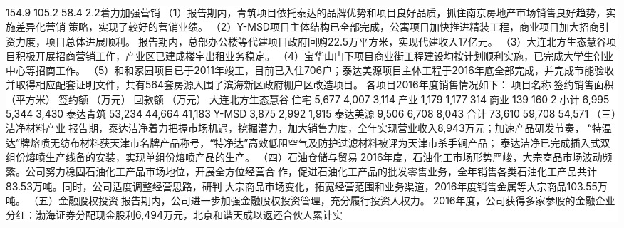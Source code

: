 154.9
105.2
58.4
2.2着力加强营销
（1）报告期内，青筑项目依托泰达的品牌优势和项目良好品质，抓住南京房地产市场销售良好趋势，实施差异化营销
策略，实现了较好的营销业绩。
（2）Y-MSD项目主体结构已全部完成，公寓项目加快推进精装工程，商业项目加大招商引资力度，项目总体进展顺利。
报告期内，总部办公楼等代建项目政府回购22.5万平方米，实现代建收入17亿元。
（3）大连北方生态慧谷项目积极开展招商营销工作，产业区已建成楼宇出租业务稳定。
（4）宝华山门下项目商业街工程建设均按计划顺利实施，已完成大学生创业中心等招商工作。
（5）和和家园项目已于2011年竣工，目前已入住706户；泰达美源项目主体工程于2016年底全部完成，并完成节能验收
并取得相应配套证明文件，共有564套房源入围了滨海新区政府棚户区改造项目。
各项目2016年度销售情况如下：
项目名称
签约销售面积
（平方米）
签约额
（万元）
回款额
（万元）
大连北方生态慧谷
住宅
5,677
4,007
3,114
产业
1,179
1,177
314
商业
139
160
2
小计
6,995
5,344
3,430
泰达青筑
53,234
44,664
41,183
Y-MSD
3,875
2,992
1,915
泰达美源
9,506
6,708
8,043
合计
73,610
59,708
54,571
（三）洁净材料产业
报告期，泰达洁净着力把握市场机遇，挖掘潜力，加大销售力度，全年实现营业收入8,943万元；加速产品研发节奏，
“特温达”牌熔喷无纺布材料获天津市名牌产品称号，“特净达”高效低阻空气及防护过滤材料被评为天津市杀手锏产品；
泰达洁净已完成插入式双组份熔喷生产线备的安装，实现单组份熔喷产品的生产。
（四）石油仓储与贸易
2016年度，石油化工市场形势严峻，大宗商品市场波动频繁。公司努力稳固石油化工产品市场地位，开展全方位经营合
作，促进石油化工产品的批发零售业务，全年销售各类石油化工产品共计83.53万吨。同时，公司适度调整经营思路，研判
大宗商品市场变化，拓宽经营范围和业务渠道，2016年度销售金属等大宗商品103.55万吨。
（五）金融股权投资
报告期内，公司进一步加强金融股权投资管理，充分履行投资人权力。
2016年度，公司获得多家参股的金融企业分红：渤海证券分配现金股利6,494万元，北京和谐天成以返还合伙人累计实